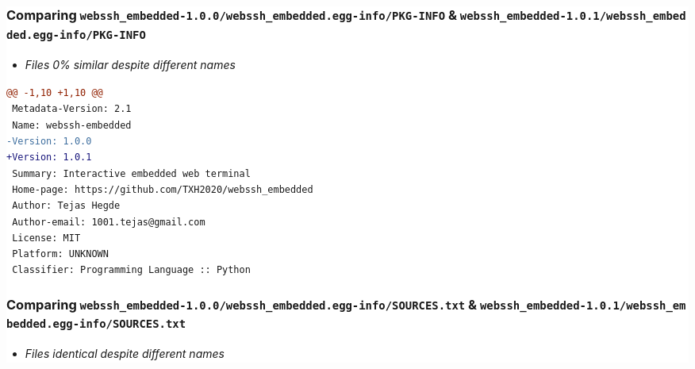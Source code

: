 ### Comparing `webssh_embedded-1.0.0/webssh_embedded.egg-info/PKG-INFO` & `webssh_embedded-1.0.1/webssh_embedded.egg-info/PKG-INFO`

 * *Files 0% similar despite different names*

```diff
@@ -1,10 +1,10 @@
 Metadata-Version: 2.1
 Name: webssh-embedded
-Version: 1.0.0
+Version: 1.0.1
 Summary: Interactive embedded web terminal
 Home-page: https://github.com/TXH2020/webssh_embedded
 Author: Tejas Hegde
 Author-email: 1001.tejas@gmail.com
 License: MIT
 Platform: UNKNOWN
 Classifier: Programming Language :: Python
```

### Comparing `webssh_embedded-1.0.0/webssh_embedded.egg-info/SOURCES.txt` & `webssh_embedded-1.0.1/webssh_embedded.egg-info/SOURCES.txt`

 * *Files identical despite different names*

